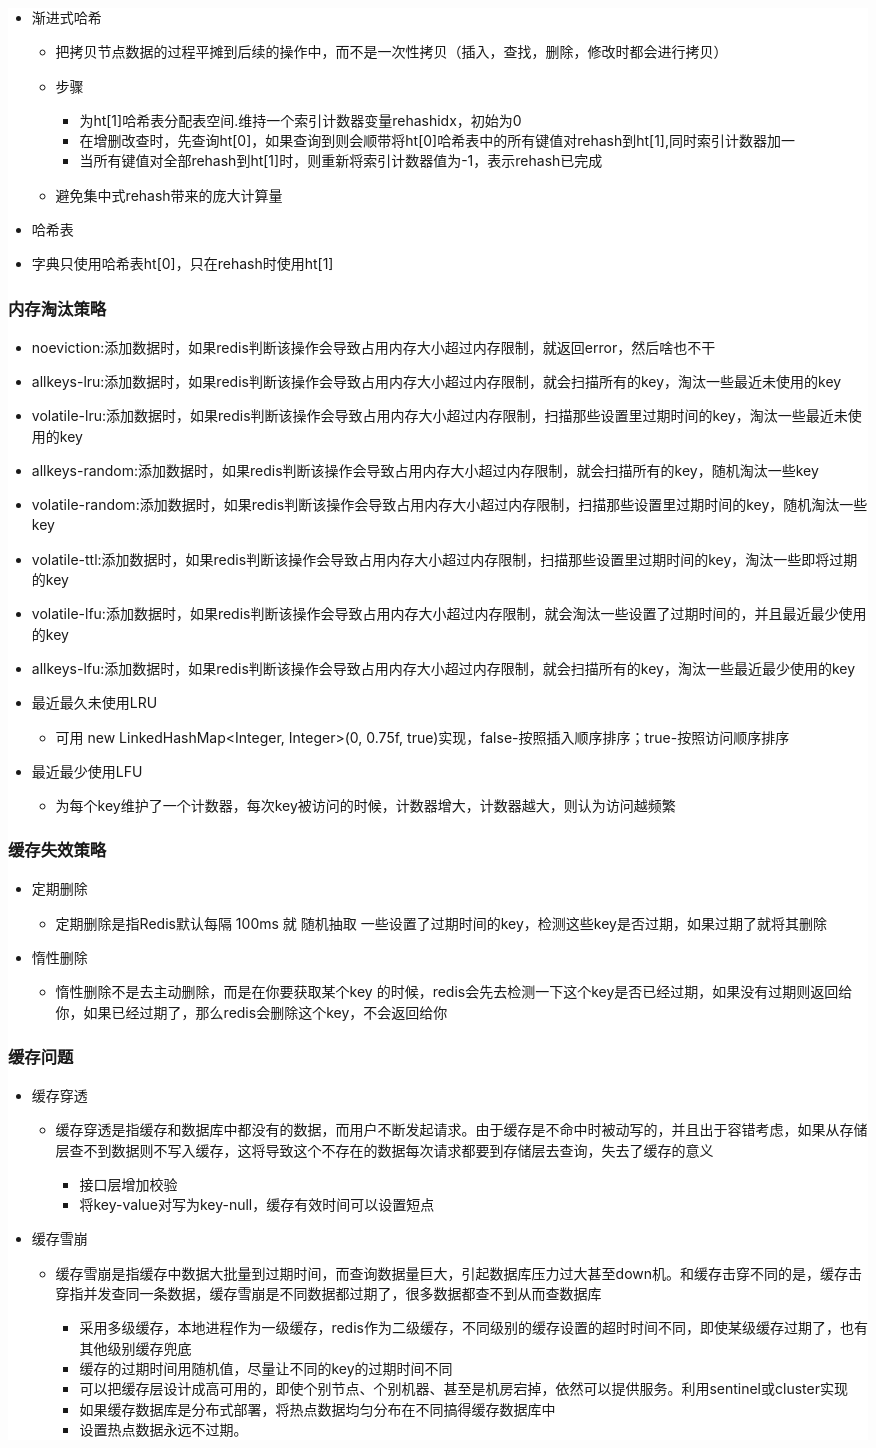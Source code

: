 - 渐进式哈希

    - 把拷贝节点数据的过程平摊到后续的操作中，而不是一次性拷贝（插入，查找，删除，修改时都会进行拷贝）
    - 步骤

        - 为ht[1]哈希表分配表空间.维持一个索引计数器变量rehashidx，初始为0
        - 在增删改查时，先查询ht[0]，如果查询到则会顺带将ht[0]哈希表中的所有键值对rehash到ht[1],同时索引计数器加一
        - 当所有键值对全部rehash到ht[1]时，则重新将索引计数器值为-1，表示rehash已完成

    - 避免集中式rehash带来的庞大计算量

- 哈希表
- 字典只使用哈希表ht[0]，只在rehash时使用ht[1]

### 内存淘汰策略

- noeviction:添加数据时，如果redis判断该操作会导致占用内存大小超过内存限制，就返回error，然后啥也不干
- allkeys-lru:添加数据时，如果redis判断该操作会导致占用内存大小超过内存限制，就会扫描所有的key，淘汰一些最近未使用的key
- volatile-lru:添加数据时，如果redis判断该操作会导致占用内存大小超过内存限制，扫描那些设置里过期时间的key，淘汰一些最近未使用的key
- allkeys-random:添加数据时，如果redis判断该操作会导致占用内存大小超过内存限制，就会扫描所有的key，随机淘汰一些key
- volatile-random:添加数据时，如果redis判断该操作会导致占用内存大小超过内存限制，扫描那些设置里过期时间的key，随机淘汰一些key
- volatile-ttl:添加数据时，如果redis判断该操作会导致占用内存大小超过内存限制，扫描那些设置里过期时间的key，淘汰一些即将过期的key
- volatile-lfu:添加数据时，如果redis判断该操作会导致占用内存大小超过内存限制，就会淘汰一些设置了过期时间的，并且最近最少使用的key
- allkeys-lfu:添加数据时，如果redis判断该操作会导致占用内存大小超过内存限制，就会扫描所有的key，淘汰一些最近最少使用的key
- 最近最久未使用LRU

    - 可用 new LinkedHashMap<Integer, Integer>(0, 0.75f, true)实现，false-按照插入顺序排序；true-按照访问顺序排序

- 最近最少使用LFU

    - 为每个key维护了一个计数器，每次key被访问的时候，计数器增大，计数器越大，则认为访问越频繁

### 缓存失效策略

- 定期删除

    - 定期删除是指Redis默认每隔 100ms 就 随机抽取 一些设置了过期时间的key，检测这些key是否过期，如果过期了就将其删除

- 惰性删除

    - 惰性删除不是去主动删除，而是在你要获取某个key 的时候，redis会先去检测一下这个key是否已经过期，如果没有过期则返回给你，如果已经过期了，那么redis会删除这个key，不会返回给你

### 缓存问题

- 缓存穿透

    - 缓存穿透是指缓存和数据库中都没有的数据，而用户不断发起请求。由于缓存是不命中时被动写的，并且出于容错考虑，如果从存储层查不到数据则不写入缓存，这将导致这个不存在的数据每次请求都要到存储层去查询，失去了缓存的意义

        - 接口层增加校验
        - 将key-value对写为key-null，缓存有效时间可以设置短点

- 缓存雪崩

    - 缓存雪崩是指缓存中数据大批量到过期时间，而查询数据量巨大，引起数据库压力过大甚至down机。和缓存击穿不同的是，缓存击穿指并发查同一条数据，缓存雪崩是不同数据都过期了，很多数据都查不到从而查数据库

        - 采用多级缓存，本地进程作为一级缓存，redis作为二级缓存，不同级别的缓存设置的超时时间不同，即使某级缓存过期了，也有其他级别缓存兜底
        - 缓存的过期时间用随机值，尽量让不同的key的过期时间不同
        - 可以把缓存层设计成高可用的，即使个别节点、个别机器、甚至是机房宕掉，依然可以提供服务。利用sentinel或cluster实现
        - 如果缓存数据库是分布式部署，将热点数据均匀分布在不同搞得缓存数据库中
        - 设置热点数据永远不过期。
